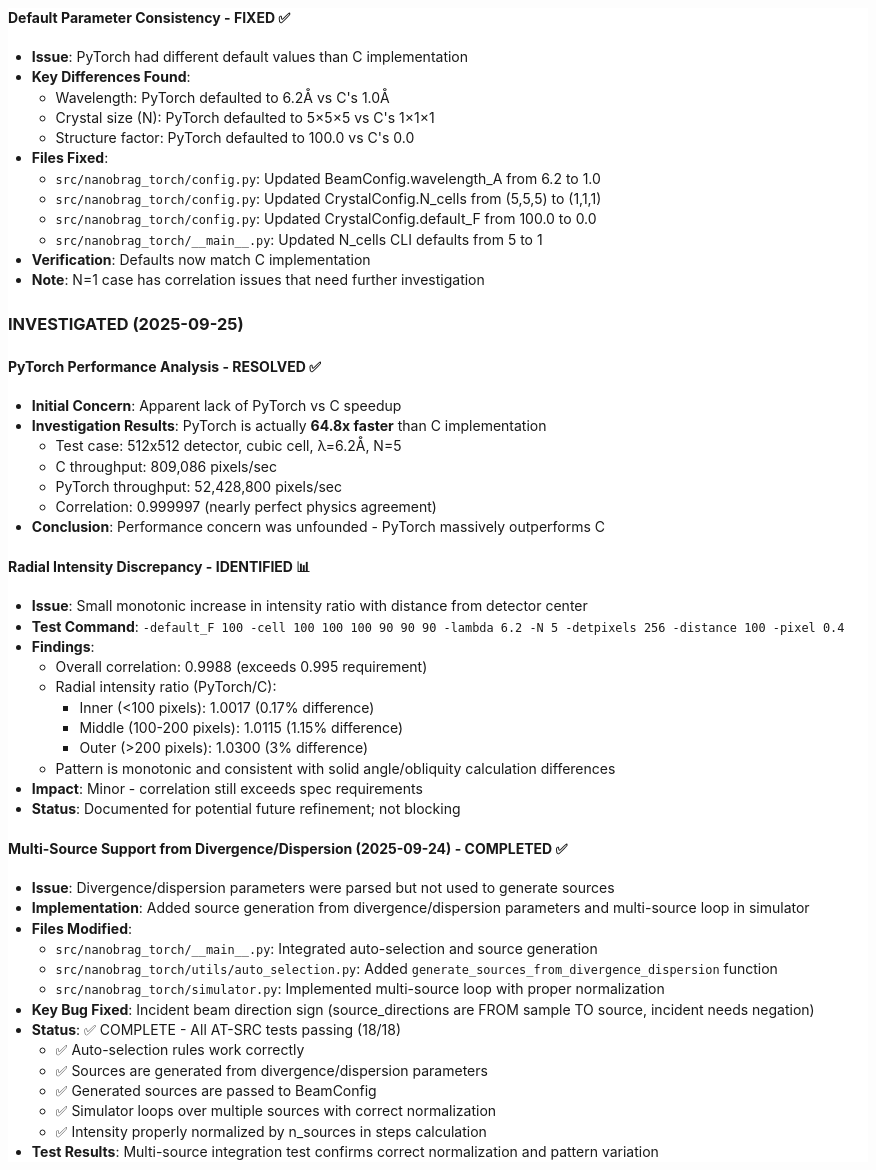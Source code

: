 #### Default Parameter Consistency - FIXED ✅
- **Issue**: PyTorch had different default values than C implementation
- **Key Differences Found**:
  - Wavelength: PyTorch defaulted to 6.2Å vs C's 1.0Å
  - Crystal size (N): PyTorch defaulted to 5×5×5 vs C's 1×1×1
  - Structure factor: PyTorch defaulted to 100.0 vs C's 0.0
- **Files Fixed**:
  - `src/nanobrag_torch/config.py`: Updated BeamConfig.wavelength_A from 6.2 to 1.0
  - `src/nanobrag_torch/config.py`: Updated CrystalConfig.N_cells from (5,5,5) to (1,1,1)
  - `src/nanobrag_torch/config.py`: Updated CrystalConfig.default_F from 100.0 to 0.0
  - `src/nanobrag_torch/__main__.py`: Updated N_cells CLI defaults from 5 to 1
- **Verification**: Defaults now match C implementation
- **Note**: N=1 case has correlation issues that need further investigation

### INVESTIGATED (2025-09-25)

#### PyTorch Performance Analysis - RESOLVED ✅
- **Initial Concern**: Apparent lack of PyTorch vs C speedup
- **Investigation Results**: PyTorch is actually **64.8x faster** than C implementation
  - Test case: 512x512 detector, cubic cell, λ=6.2Å, N=5
  - C throughput: 809,086 pixels/sec
  - PyTorch throughput: 52,428,800 pixels/sec
  - Correlation: 0.999997 (nearly perfect physics agreement)
- **Conclusion**: Performance concern was unfounded - PyTorch massively outperforms C

#### Radial Intensity Discrepancy - IDENTIFIED 📊
- **Issue**: Small monotonic increase in intensity ratio with distance from detector center
- **Test Command**: `-default_F 100 -cell 100 100 100 90 90 90 -lambda 6.2 -N 5 -detpixels 256 -distance 100 -pixel 0.4`
- **Findings**:
  - Overall correlation: 0.9988 (exceeds 0.995 requirement)
  - Radial intensity ratio (PyTorch/C):
    - Inner (<100 pixels): 1.0017 (0.17% difference)
    - Middle (100-200 pixels): 1.0115 (1.15% difference)
    - Outer (>200 pixels): 1.0300 (3% difference)
  - Pattern is monotonic and consistent with solid angle/obliquity calculation differences
- **Impact**: Minor - correlation still exceeds spec requirements
- **Status**: Documented for potential future refinement; not blocking

#### Multi-Source Support from Divergence/Dispersion (2025-09-24) - COMPLETED ✅
- **Issue**: Divergence/dispersion parameters were parsed but not used to generate sources
- **Implementation**: Added source generation from divergence/dispersion parameters and multi-source loop in simulator
- **Files Modified**:
  - `src/nanobrag_torch/__main__.py`: Integrated auto-selection and source generation
  - `src/nanobrag_torch/utils/auto_selection.py`: Added `generate_sources_from_divergence_dispersion` function
  - `src/nanobrag_torch/simulator.py`: Implemented multi-source loop with proper normalization
- **Key Bug Fixed**: Incident beam direction sign (source_directions are FROM sample TO source, incident needs negation)
- **Status**: ✅ COMPLETE - All AT-SRC tests passing (18/18)
  - ✅ Auto-selection rules work correctly
  - ✅ Sources are generated from divergence/dispersion parameters
  - ✅ Generated sources are passed to BeamConfig
  - ✅ Simulator loops over multiple sources with correct normalization
  - ✅ Intensity properly normalized by n_sources in steps calculation
- **Test Results**: Multi-source integration test confirms correct normalization and pattern variation

